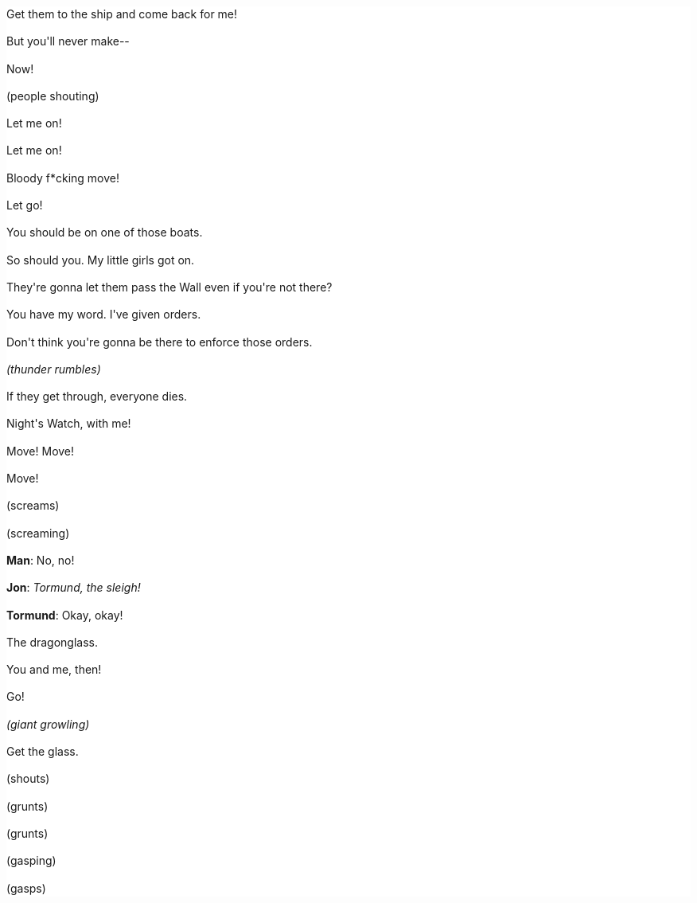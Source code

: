 Get them to the ship and come back for me!

But you'll never make--

Now!

(people shouting)

Let me on!

Let me on!

Bloody f\*cking move!

Let go!

You should be on one of those boats.

So should you. My little girls got on.

They're gonna let them pass the Wall even if you're not there?

You have my word. I've given orders.

Don't think you're gonna be there to enforce those orders.

_(thunder rumbles)_

If they get through, everyone dies.

Night's Watch, with me!

Move! Move!

Move!

(screams)

(screaming)

**Man**: No, no!

**Jon**: _Tormund, the sleigh!_

**Tormund**: Okay, okay!

The dragonglass.

You and me, then!

Go!

_(giant growling)_

Get the glass.

(shouts)

(grunts)

(grunts)

(gasping)

(gasps)
